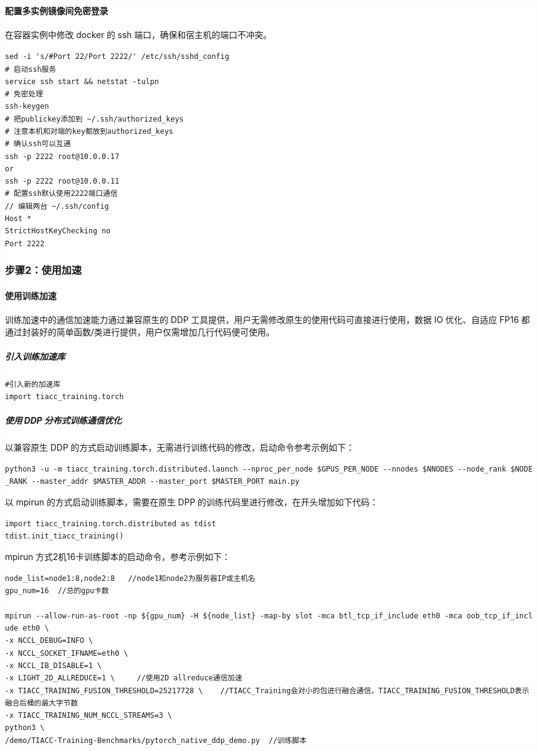 #### 配置多实例镜像间免密登录
在容器实例中修改 docker 的 ssh 端⼝，确保和宿主机的端口不冲突。
```
sed -i 's/#Port 22/Port 2222/' /etc/ssh/sshd_config
# 启动ssh服务
service ssh start && netstat -tulpn
# 免密处理
ssh-keygen
# 把publickey添加到 ~/.ssh/authorized_keys
# 注意本机和对端的key都放到authorized_keys
# 确认ssh可以互通
ssh -p 2222 root@10.0.0.17
or
ssh -p 2222 root@10.0.0.11
# 配置ssh默认使⽤2222端⼝通信
// 编辑两台 ~/.ssh/config
Host *
StrictHostKeyChecking no
Port 2222
```


### 步骤2：使用加速
#### 使用训练加速
训练加速中的通信加速能力通过兼容原生的 DDP 工具提供，用户无需修改原生的使用代码可直接进行使用，数据 IO 优化、自适应 FP16 都通过封装好的简单函数/类进行提供，用户仅需增加几行代码便可使用。


##### 引入训练加速库

```
#引入新的加速库
import tiacc_training.torch 
```

##### 使用 DDP 分布式训练通信优化
以兼容原生 DDP 的方式启动训练脚本，无需进行训练代码的修改，启动命令参考示例如下：

```
python3 -u -m tiacc_training.torch.distributed.launch --nproc_per_node $GPUS_PER_NODE --nnodes $NNODES --node_rank $NODE_RANK --master_addr $MASTER_ADDR --master_port $MASTER_PORT main.py
```

以 mpirun 的方式启动训练脚本，需要在原生 DPP 的训练代码里进行修改，在开头增加如下代码：
```
import tiacc_training.torch.distributed as tdist
tdist.init_tiacc_training()
```

mpirun 方式2机16卡训练脚本的启动命令，参考示例如下：
```
node_list=node1:8,node2:8   //node1和node2为服务器IP或主机名
gpu_num=16  //总的gpu卡数

mpirun --allow-run-as-root -np ${gpu_num} -H ${node_list} -map-by slot -mca btl_tcp_if_include eth0 -mca oob_tcp_if_include eth0 \
-x NCCL_DEBUG=INFO \
-x NCCL_SOCKET_IFNAME=eth0 \
-x NCCL_IB_DISABLE=1 \
-x LIGHT_2D_ALLREDUCE=1 \     //使用2D allreduce通信加速
-x TIACC_TRAINING_FUSION_THRESHOLD=25217728 \    //TIACC_Training会对小的包进行融合通信，TIACC_TRAINING_FUSION_THRESHOLD表示融合后桶的最大字节数
-x TIACC_TRAINING_NUM_NCCL_STREAMS=3 \
python3 \
/demo/TIACC-Training-Benchmarks/pytorch_native_ddp_demo.py  //训练脚本
```
